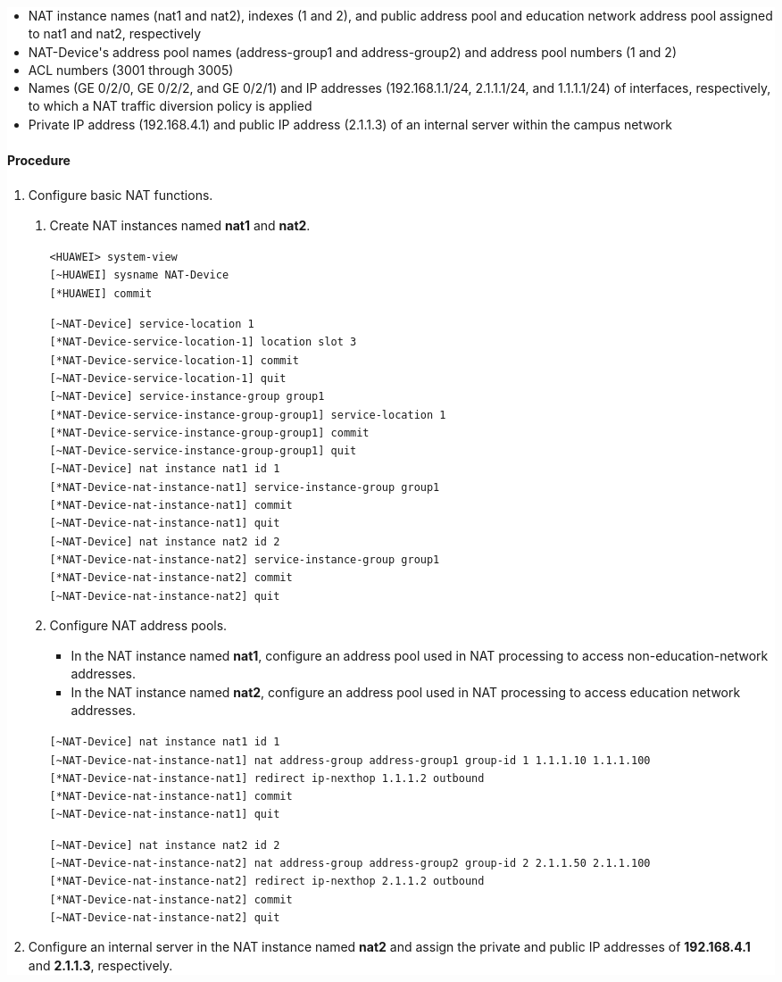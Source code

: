 * NAT instance names (nat1 and nat2), indexes (1 and 2), and public address pool and education network address pool assigned to nat1 and nat2, respectively
* NAT-Device's address pool names (address-group1 and address-group2) and address pool numbers (1 and 2)
* ACL numbers (3001 through 3005)
* Names (GE 0/2/0, GE 0/2/2, and GE 0/2/1) and IP addresses (192.168.1.1/24, 2.1.1.1/24, and 1.1.1.1/24) of interfaces, respectively, to which a NAT traffic diversion policy is applied
* Private IP address (192.168.4.1) and public IP address (2.1.1.3) of an internal server within the campus network

#### Procedure

1. Configure basic NAT functions.
   1. Create NAT instances named **nat1** and **nat2**.
      
      
      ```
      <HUAWEI> system-view
      [~HUAWEI] sysname NAT-Device
      [*HUAWEI] commit
      ```
      
      
      ```
      [~NAT-Device] service-location 1
      [*NAT-Device-service-location-1] location slot 3
      [*NAT-Device-service-location-1] commit
      [~NAT-Device-service-location-1] quit
      [~NAT-Device] service-instance-group group1
      [*NAT-Device-service-instance-group-group1] service-location 1
      [*NAT-Device-service-instance-group-group1] commit
      [~NAT-Device-service-instance-group-group1] quit
      [~NAT-Device] nat instance nat1 id 1
      [*NAT-Device-nat-instance-nat1] service-instance-group group1
      [*NAT-Device-nat-instance-nat1] commit
      [~NAT-Device-nat-instance-nat1] quit
      [~NAT-Device] nat instance nat2 id 2
      [*NAT-Device-nat-instance-nat2] service-instance-group group1
      [*NAT-Device-nat-instance-nat2] commit
      [~NAT-Device-nat-instance-nat2] quit
      ```
   2. Configure NAT address pools.
      
      
      * In the NAT instance named **nat1**, configure an address pool used in NAT processing to access non-education-network addresses.
      * In the NAT instance named **nat2**, configure an address pool used in NAT processing to access education network addresses.
      ```
      [~NAT-Device] nat instance nat1 id 1
      [~NAT-Device-nat-instance-nat1] nat address-group address-group1 group-id 1 1.1.1.10 1.1.1.100
      [*NAT-Device-nat-instance-nat1] redirect ip-nexthop 1.1.1.2 outbound
      [*NAT-Device-nat-instance-nat1] commit
      [~NAT-Device-nat-instance-nat1] quit
      ```
      ```
      [~NAT-Device] nat instance nat2 id 2
      [~NAT-Device-nat-instance-nat2] nat address-group address-group2 group-id 2 2.1.1.50 2.1.1.100
      [*NAT-Device-nat-instance-nat2] redirect ip-nexthop 2.1.1.2 outbound
      [*NAT-Device-nat-instance-nat2] commit
      [~NAT-Device-nat-instance-nat2] quit
      ```
2. Configure an internal server in the NAT instance named **nat2** and assign the private and public IP addresses of **192.168.4.1** and **2.1.1.3**, respectively.
   